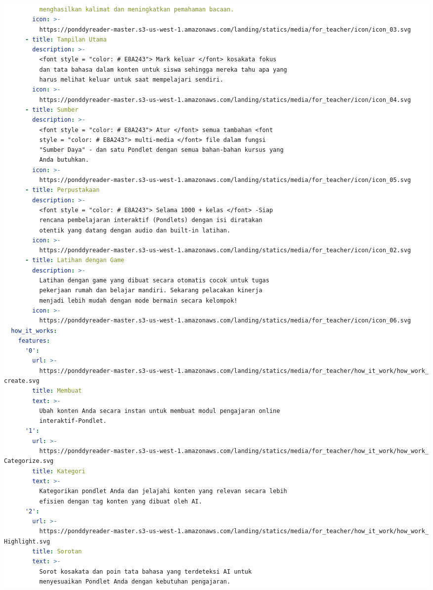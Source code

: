 ```yaml
          menghasilkan kalimat dan meningkatkan pemahaman bacaan.
        icon: >-
          https://ponddyreader-master.s3-us-west-1.amazonaws.com/landing/statics/media/for_teacher/icon/icon_03.svg
      - title: Tampilan Utama
        description: >-
          <font style = "color: # E8A243"> Mark keluar </font> kosakata fokus
          dan tata bahasa dalam konten untuk siswa sehingga mereka tahu apa yang
          harus melihat keluar untuk saat mempelajari sendiri.
        icon: >-
          https://ponddyreader-master.s3-us-west-1.amazonaws.com/landing/statics/media/for_teacher/icon/icon_04.svg
      - title: Sumber
        description: >-
          <font style = "color: # E8A243"> Atur </font> semua tambahan <font
          style = "color: # E8A243"> multi-media </font> file dalam fungsi
          "Sumber Daya" - dan satu Pondlet dengan semua bahan-bahan kursus yang
          Anda butuhkan.
        icon: >-
          https://ponddyreader-master.s3-us-west-1.amazonaws.com/landing/statics/media/for_teacher/icon/icon_05.svg
      - title: Perpustakaan
        description: >-
          <font style = "color: # E8A243"> Selama 1000 + kelas </font> -Siap
          rencana pembelajaran interaktif (Pondlets) dengan isi diratakan
          otentik yang datang dengan audio dan built-in latihan.
        icon: >-
          https://ponddyreader-master.s3-us-west-1.amazonaws.com/landing/statics/media/for_teacher/icon/icon_02.svg
      - title: Latihan dengan Game
        description: >-
          Latihan dengan game yang dibuat secara otomatis cocok untuk tugas
          pekerjaan rumah dan belajar mandiri. Sekarang pelacakan kinerja
          menjadi lebih mudah dengan mode bermain secara kelompok!
        icon: >-
          https://ponddyreader-master.s3-us-west-1.amazonaws.com/landing/statics/media/for_teacher/icon/icon_06.svg
  how_it_works:
    features:
      '0':
        url: >-
          https://ponddyreader-master.s3-us-west-1.amazonaws.com/landing/statics/media/for_teacher/how_it_work/how_work_create.svg
        title: Membuat
        text: >-
          Ubah konten Anda secara instan untuk membuat modul pengajaran online
          interaktif-Pondlet.
      '1':
        url: >-
          https://ponddyreader-master.s3-us-west-1.amazonaws.com/landing/statics/media/for_teacher/how_it_work/how_work_Categorize.svg
        title: Kategori
        text: >-
          Kategorikan pondlet Anda dan jelajahi konten yang relevan secara lebih
          efisien dengan tag konten yang dibuat oleh AI.
      '2':
        url: >-
          https://ponddyreader-master.s3-us-west-1.amazonaws.com/landing/statics/media/for_teacher/how_it_work/how_work_Highlight.svg
        title: Sorotan
        text: >-
          Sorot kosakata dan poin tata bahasa yang terdeteksi AI untuk
          menyesuaikan Pondlet Anda dengan kebutuhan pengajaran.
```